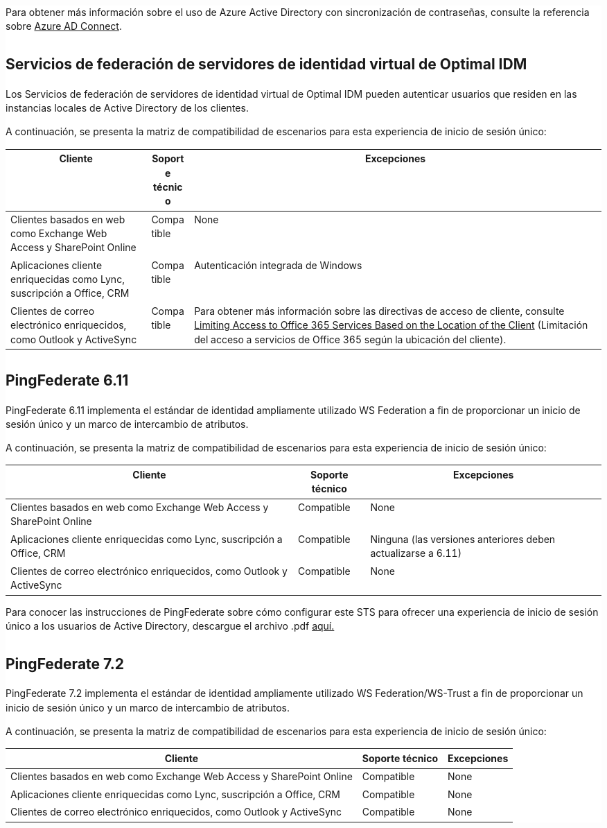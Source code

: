 Para obtener más información sobre el uso de Azure Active Directory con sincronización de contraseñas, consulte la referencia sobre [Azure AD Connect](active-directory-aadconnect.md).


## Servicios de federación de servidores de identidad virtual de Optimal IDM 
Los Servicios de federación de servidores de identidad virtual de Optimal IDM pueden autenticar usuarios que residen en las instancias locales de Active Directory de los clientes.

A continuación, se presenta la matriz de compatibilidad de escenarios para esta experiencia de inicio de sesión único:


| Cliente |Soporte técnico |Excepciones|
| --------- | --------- |--------- |
| Clientes basados en web como Exchange Web Access y SharePoint Online | Compatible |None|
| Aplicaciones cliente enriquecidas como Lync, suscripción a Office, CRM | Compatible |Autenticación integrada de Windows|
| Clientes de correo electrónico enriquecidos, como Outlook y ActiveSync | Compatible |Para obtener más información sobre las directivas de acceso de cliente, consulte [Limiting Access to Office 365 Services Based on the Location of the Client](https://technet.microsoft.com/library/hh526961.aspx) (Limitación del acceso a servicios de Office 365 según la ubicación del cliente).|



## PingFederate 6.11 

PingFederate 6.11 implementa el estándar de identidad ampliamente utilizado WS Federation a fin de proporcionar un inicio de sesión único y un marco de intercambio de atributos.

A continuación, se presenta la matriz de compatibilidad de escenarios para esta experiencia de inicio de sesión único:


| Cliente |Soporte técnico |Excepciones|
| --------- | --------- |--------- |
| Clientes basados en web como Exchange Web Access y SharePoint Online | Compatible |None|
| Aplicaciones cliente enriquecidas como Lync, suscripción a Office, CRM | Compatible |Ninguna (las versiones anteriores deben actualizarse a 6.11)|
| Clientes de correo electrónico enriquecidos, como Outlook y ActiveSync | Compatible |None|

Para conocer las instrucciones de PingFederate sobre cómo configurar este STS para ofrecer una experiencia de inicio de sesión único a los usuarios de Active Directory, descargue el archivo .pdf [aquí.](http://go.microsoft.com/fwlink/?LinkID=266321)

## PingFederate 7.2 
PingFederate 7.2 implementa el estándar de identidad ampliamente utilizado WS Federation/WS-Trust a fin de proporcionar un inicio de sesión único y un marco de intercambio de atributos.

A continuación, se presenta la matriz de compatibilidad de escenarios para esta experiencia de inicio de sesión único:


| Cliente |Soporte técnico |Excepciones|
| --------- | --------- |--------- |
| Clientes basados en web como Exchange Web Access y SharePoint Online | Compatible |None|
| Aplicaciones cliente enriquecidas como Lync, suscripción a Office, CRM | Compatible |None|
| Clientes de correo electrónico enriquecidos, como Outlook y ActiveSync | Compatible |None|
